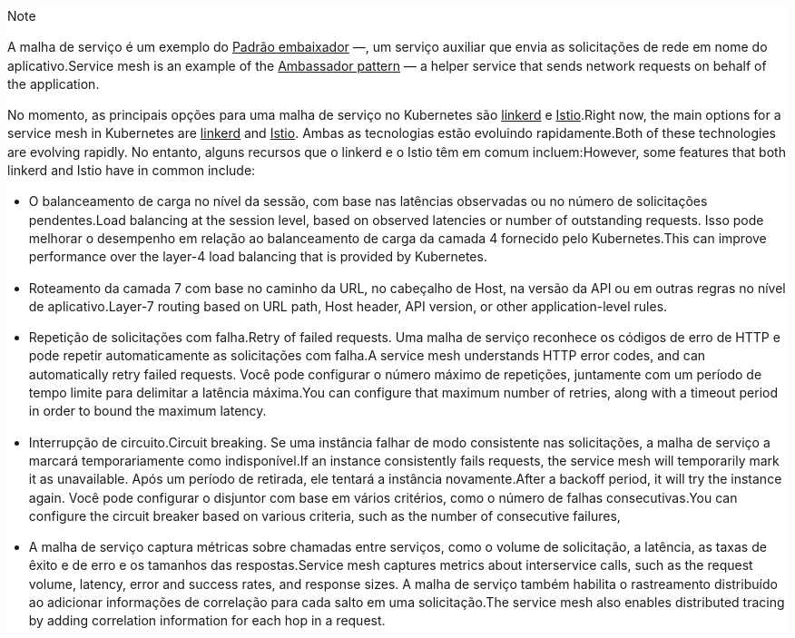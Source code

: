 > [!NOTE]
> <span data-ttu-id="a9d78-236">A malha de serviço é um exemplo do [Padrão embaixador](../patterns/ambassador.md) &mdash;, um serviço auxiliar que envia as solicitações de rede em nome do aplicativo.</span><span class="sxs-lookup"><span data-stu-id="a9d78-236">Service mesh is an example of the [Ambassador pattern](../patterns/ambassador.md) &mdash; a helper service that sends network requests on behalf of the application.</span></span>

<span data-ttu-id="a9d78-237">No momento, as principais opções para uma malha de serviço no Kubernetes são [linkerd](https://linkerd.io/) e [Istio](https://istio.io/).</span><span class="sxs-lookup"><span data-stu-id="a9d78-237">Right now, the main options for a service mesh in Kubernetes are [linkerd](https://linkerd.io/) and [Istio](https://istio.io/).</span></span> <span data-ttu-id="a9d78-238">Ambas as tecnologias estão evoluindo rapidamente.</span><span class="sxs-lookup"><span data-stu-id="a9d78-238">Both of these technologies are evolving rapidly.</span></span> <span data-ttu-id="a9d78-239">No entanto, alguns recursos que o linkerd e o Istio têm em comum incluem:</span><span class="sxs-lookup"><span data-stu-id="a9d78-239">However, some features that both linkerd and Istio have in common include:</span></span>

- <span data-ttu-id="a9d78-240">O balanceamento de carga no nível da sessão, com base nas latências observadas ou no número de solicitações pendentes.</span><span class="sxs-lookup"><span data-stu-id="a9d78-240">Load balancing at the session level, based on observed latencies or number of outstanding requests.</span></span> <span data-ttu-id="a9d78-241">Isso pode melhorar o desempenho em relação ao balanceamento de carga da camada 4 fornecido pelo Kubernetes.</span><span class="sxs-lookup"><span data-stu-id="a9d78-241">This can improve performance over the layer-4 load balancing that is provided by Kubernetes.</span></span>

- <span data-ttu-id="a9d78-242">Roteamento da camada 7 com base no caminho da URL, no cabeçalho de Host, na versão da API ou em outras regras no nível de aplicativo.</span><span class="sxs-lookup"><span data-stu-id="a9d78-242">Layer-7 routing based on URL path, Host header, API version, or other application-level rules.</span></span>

- <span data-ttu-id="a9d78-243">Repetição de solicitações com falha.</span><span class="sxs-lookup"><span data-stu-id="a9d78-243">Retry of failed requests.</span></span> <span data-ttu-id="a9d78-244">Uma malha de serviço reconhece os códigos de erro de HTTP e pode repetir automaticamente as solicitações com falha.</span><span class="sxs-lookup"><span data-stu-id="a9d78-244">A service mesh understands HTTP error codes, and can automatically retry failed requests.</span></span> <span data-ttu-id="a9d78-245">Você pode configurar o número máximo de repetições, juntamente com um período de tempo limite para delimitar a latência máxima.</span><span class="sxs-lookup"><span data-stu-id="a9d78-245">You can configure that maximum number of retries, along with a timeout period in order to bound the maximum latency.</span></span>

- <span data-ttu-id="a9d78-246">Interrupção de circuito.</span><span class="sxs-lookup"><span data-stu-id="a9d78-246">Circuit breaking.</span></span> <span data-ttu-id="a9d78-247">Se uma instância falhar de modo consistente nas solicitações, a malha de serviço a marcará temporariamente como indisponível.</span><span class="sxs-lookup"><span data-stu-id="a9d78-247">If an instance consistently fails requests, the service mesh will temporarily mark it as unavailable.</span></span> <span data-ttu-id="a9d78-248">Após um período de retirada, ele tentará a instância novamente.</span><span class="sxs-lookup"><span data-stu-id="a9d78-248">After a backoff period, it will try the instance again.</span></span> <span data-ttu-id="a9d78-249">Você pode configurar o disjuntor com base em vários critérios, como o número de falhas consecutivas.</span><span class="sxs-lookup"><span data-stu-id="a9d78-249">You can configure the circuit breaker based on various criteria, such as the number of consecutive failures,</span></span>  

- <span data-ttu-id="a9d78-250">A malha de serviço captura métricas sobre chamadas entre serviços, como o volume de solicitação, a latência, as taxas de êxito e de erro e os tamanhos das respostas.</span><span class="sxs-lookup"><span data-stu-id="a9d78-250">Service mesh captures metrics about interservice calls, such as the request volume, latency, error and success rates, and response sizes.</span></span> <span data-ttu-id="a9d78-251">A malha de serviço também habilita o rastreamento distribuído ao adicionar informações de correlação para cada salto em uma solicitação.</span><span class="sxs-lookup"><span data-stu-id="a9d78-251">The service mesh also enables distributed tracing by adding correlation information for each hop in a request.</span></span>


[ingestion-workflow]: ./ingestion-workflow.md